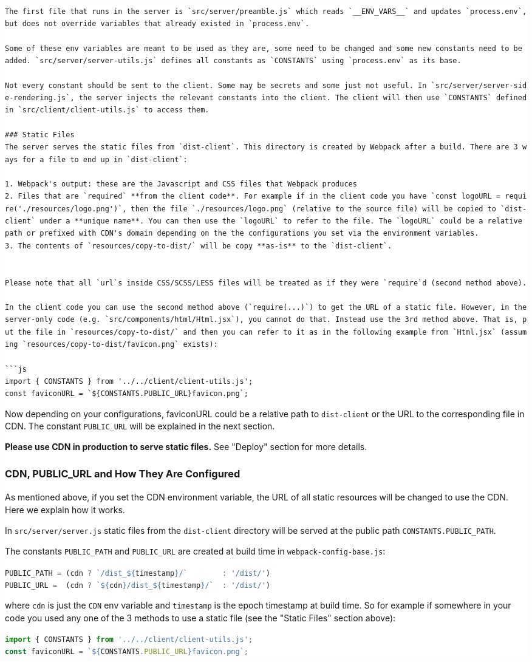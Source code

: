 ```
The first file that runs in the server is `src/server/preamble.js` which reads `__ENV_VARS__` and updates `process.env`, but does not override variables that already existed in `process.env`.

Some of these env variables are meant to be used as they are, some need to be changed and some new constants need to be added. `src/server/server-utils.js` defines all constants as `CONSTANTS` using `process.env` as its base.

Not every constant should be sent to the client. Some may be secrets and some just not useful. In `src/server/server-side-rendering.js`, the server injects the relevant constants into the client. The client will then use `CONSTANTS` defined in `src/client/client-utils.js` to access them.

### Static Files
The server serves the static files from `dist-client`. This directory is created by Webpack after a build. There are 3 ways for a file to end up in `dist-client`:

1. Webpack's output: these are the Javascript and CSS files that Webpack produces
2. Files that are `required` **from the client code**. For example if in the client code you have `const logoURL = require('./resources/logo.png')`, then the file `./resources/logo.png` (relative to the source file) will be copied to `dist-client` under a **unique name**. You can then use the `logoURL` to refer to the file. The `logoURL` could be a relative path or prefixed with CDN's domain depending on the the configurations you set via the environment variables.
3. The contents of `resources/copy-to-dist/` will be copy **as-is** to the `dist-client`.


Please note that all `url`s inside CSS/SCSS/LESS files will be treated as if they were `require`d (second method above).

In the client code you can use the second method above (`require(...)`) to get the URL of a static file. However, in the server-only code (e.g. `src/components/html/Html.jsx`), you cannot do that. Instead use the 3rd method above. That is, put the file in `resources/copy-to-dist/` and then you can refer to it as in the following example from `Html.jsx` (assuming `resources/copy-to-dist/favicon.png` exists):

```js
import { CONSTANTS } from '../../client/client-utils.js';
const faviconURL = `${CONSTANTS.PUBLIC_URL}favicon.png`;
```

Now depending on your configurations, faviconURL could be a relative path to `dist-client` or the URL to the corresponding file in CDN. The constant `PUBLIC_URL` will be explained in the next section.

**Please use CDN in production to serve static files.** See "Deploy" section for more details.

### CDN, PUBLIC_URL and How They Are Configured
As mentioned above, if you set the CDN environment variable, the URL of all static resources will be changed to use the CDN. Here we explain how it works.

In `src/server/server.js` static files from the `dist-client` directory will be served at the public path `CONSTANTS.PUBLIC_PATH`.

The constants `PUBLIC_PATH` and `PUBLIC_URL` are created at build time in `webpack-config-base.js`:
```js
PUBLIC_PATH = (cdn ? `/dist_${timestamp}/`        : '/dist/')
PUBLIC_URL =  (cdn ? `${cdn}/dist_${timestamp}/`  : '/dist/')
```
where `cdn` is just the `CDN` env variable and `timestamp` is the epoch timestamp at build time. So for example if somewhere in your code you used any one of the 3 methods to use a static file (see the "Static Files" section above):
```js
import { CONSTANTS } from '../../client/client-utils.js';
const faviconURL = `${CONSTANTS.PUBLIC_URL}favicon.png`;
```
